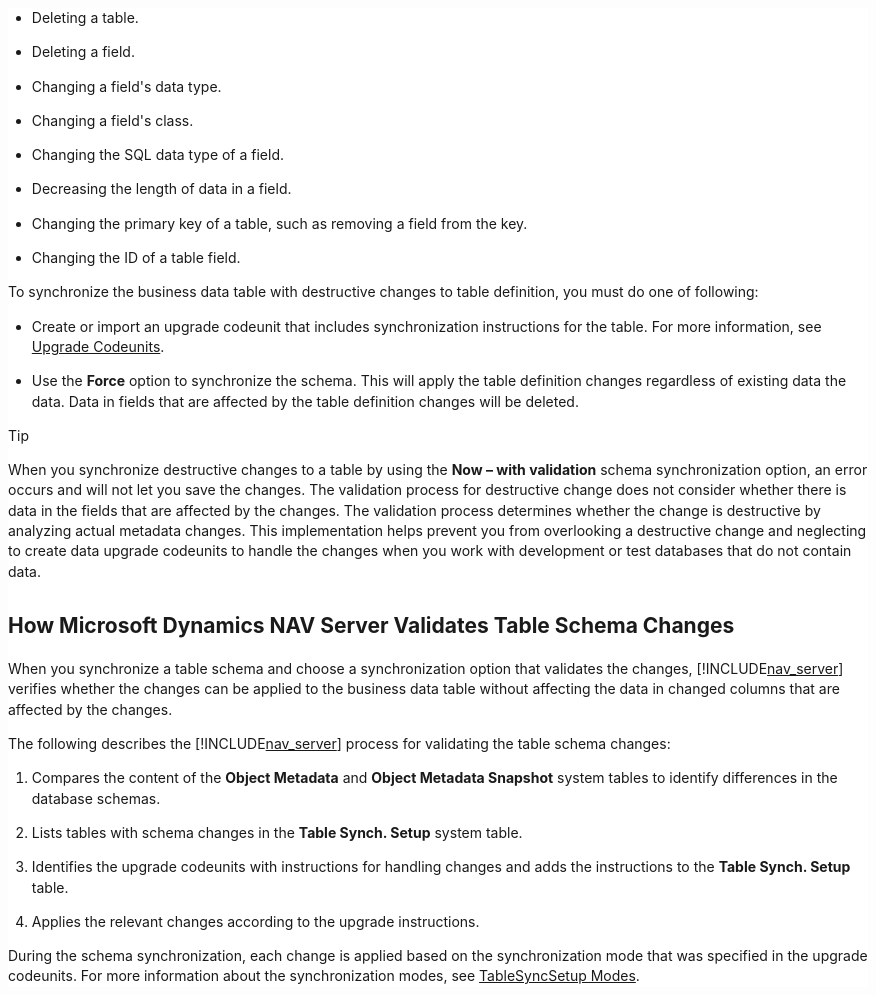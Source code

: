 -   Deleting a table.  
  
-   Deleting a field.  
  
-   Changing a field's data type.  
  
-   Changing a field's class.  
  
-   Changing the SQL data type of a field.  
  
-   Decreasing the length of data in a field.  
  
-   Changing the primary key of a table, such as removing a field from the key.  
  
-   Changing the ID of a table field.  
  
 To synchronize the business data table with destructive changes to table definition, you must do one of following:  
  
-   Create or import an upgrade codeunit that includes synchronization instructions for the table. For more information, see [Upgrade Codeunits](../dynamics-nav/Upgrade-Codeunits.md).  
  
-   Use the **Force** option to synchronize the schema. This will apply the table definition changes regardless of existing data the data. Data in fields that are affected by the table definition changes will be deleted.  
  
> [!TIP]  
>  When you synchronize destructive changes to a table by using the **Now – with validation** schema synchronization option, an error occurs and will not let you save the changes. The validation process for destructive change does not consider whether there is data in the fields that are affected by the changes. The validation process determines whether the change is destructive by analyzing actual metadata changes. This implementation helps prevent you from overlooking a destructive change and neglecting to create data upgrade codeunits to handle the changes when you work with development or test databases that do not contain data.  
  
##  <a name="ServerValidation"></a> How Microsoft Dynamics NAV Server Validates Table Schema Changes  
 When you synchronize a table schema and choose a synchronization option that validates the changes, [!INCLUDE[nav_server](../dynamics-nav/includes/nav_server_md.md)] verifies whether the changes can be applied to the business data table without affecting the data in changed columns that are affected by the changes.  
  
 The following describes the [!INCLUDE[nav_server](../dynamics-nav/includes/nav_server_md.md)] process for validating the table schema changes:  
  
1.  Compares the content of the **Object Metadata** and **Object Metadata Snapshot** system tables to identify differences in the database schemas.  
  
2.  Lists tables with schema changes in the **Table Synch. Setup** system table.  
  
3.  Identifies the upgrade codeunits with instructions for handling changes and adds the instructions to the **Table Synch. Setup** table.  
  
4.  Applies the relevant changes according to the upgrade instructions.  
  
 During the schema synchronization, each change is applied based on the synchronization mode that was specified in the upgrade codeunits. For more information about the synchronization modes, see [TableSyncSetup Modes](../dynamics-nav/Upgrade-Codeunits.md#TblModes).  
  